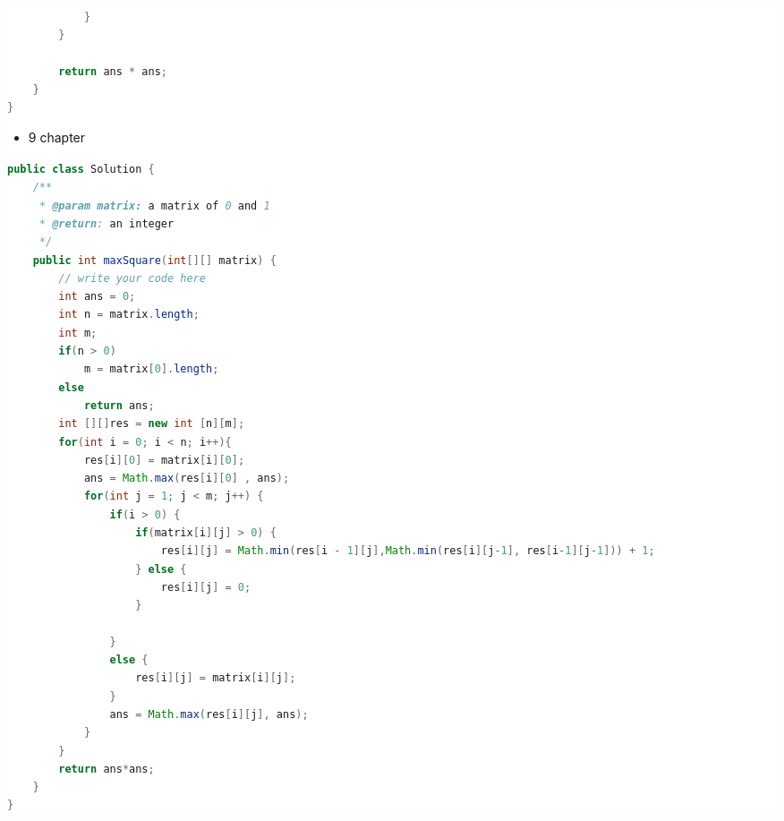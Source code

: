 ```java
            }
        }
        
        return ans * ans;
    }
}
```



* 9 chapter

```java
public class Solution {
    /**
     * @param matrix: a matrix of 0 and 1
     * @return: an integer
     */
    public int maxSquare(int[][] matrix) {
        // write your code here
        int ans = 0;
        int n = matrix.length;
        int m;
        if(n > 0)
            m = matrix[0].length;
        else 
            return ans;
        int [][]res = new int [n][m];
        for(int i = 0; i < n; i++){
            res[i][0] = matrix[i][0];
            ans = Math.max(res[i][0] , ans);
            for(int j = 1; j < m; j++) {
                if(i > 0) {
                    if(matrix[i][j] > 0) {
                        res[i][j] = Math.min(res[i - 1][j],Math.min(res[i][j-1], res[i-1][j-1])) + 1;
                    } else {
                        res[i][j] = 0;
                    }
                    
                }
                else {
                    res[i][j] = matrix[i][j];
                }
                ans = Math.max(res[i][j], ans);
            }
        }
        return ans*ans;
    }
}
```


